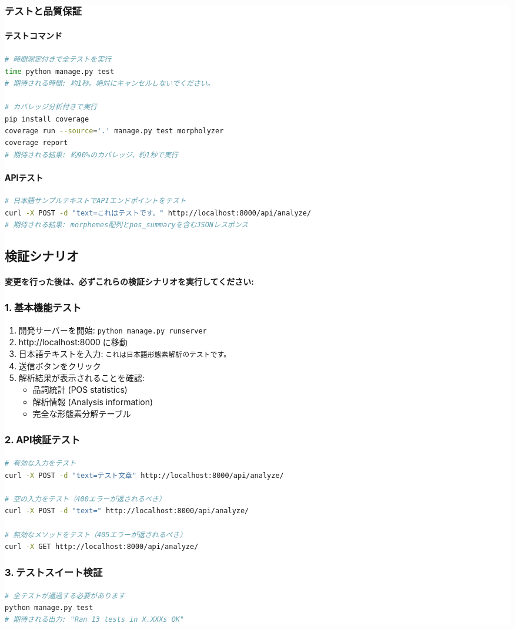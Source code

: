 ### テストと品質保証

#### テストコマンド
```bash
# 時間測定付きで全テストを実行
time python manage.py test
# 期待される時間: 約1秒。絶対にキャンセルしないでください。

# カバレッジ分析付きで実行
pip install coverage
coverage run --source='.' manage.py test morpholyzer
coverage report
# 期待される結果: 約90%のカバレッジ、約1秒で実行
```

#### APIテスト
```bash
# 日本語サンプルテキストでAPIエンドポイントをテスト
curl -X POST -d "text=これはテストです。" http://localhost:8000/api/analyze/
# 期待される結果: morphemes配列とpos_summaryを含むJSONレスポンス
```

## 検証シナリオ

**変更を行った後は、必ずこれらの検証シナリオを実行してください:**

### 1. 基本機能テスト
1. 開発サーバーを開始: `python manage.py runserver`
2. http://localhost:8000 に移動
3. 日本語テキストを入力: `これは日本語形態素解析のテストです。`
4. 送信ボタンをクリック
5. 解析結果が表示されることを確認:
   - 品詞統計 (POS statistics)
   - 解析情報 (Analysis information)
   - 完全な形態素分解テーブル

### 2. API検証テスト  
```bash
# 有効な入力をテスト
curl -X POST -d "text=テスト文章" http://localhost:8000/api/analyze/

# 空の入力をテスト（400エラーが返されるべき）
curl -X POST -d "text=" http://localhost:8000/api/analyze/

# 無効なメソッドをテスト（405エラーが返されるべき）
curl -X GET http://localhost:8000/api/analyze/
```

### 3. テストスイート検証
```bash
# 全テストが通過する必要があります
python manage.py test
# 期待される出力: "Ran 13 tests in X.XXXs OK"
```
